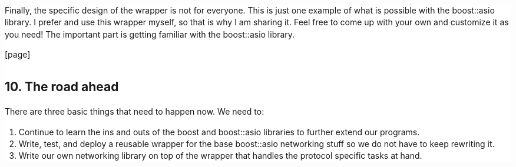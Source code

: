 Finally, the specific design of the wrapper is not for everyone. This is just one example of what is possible with the boost::asio library. I prefer and use this wrapper myself, so that is why I am sharing it. Feel free to come up with your own and customize it as you need! The important part is getting familiar with the boost::asio library.

[page]

## 10. The road ahead

There are three basic things that need to happen now. We need to:
1. Continue to learn the ins and outs of the boost and boost::asio libraries to further extend our programs.
2. Write, test, and deploy a reusable wrapper for the base boost::asio networking stuff so we do not have to keep rewriting it.
3. Write our own networking library on top of the wrapper that handles the protocol specific tasks at hand.

